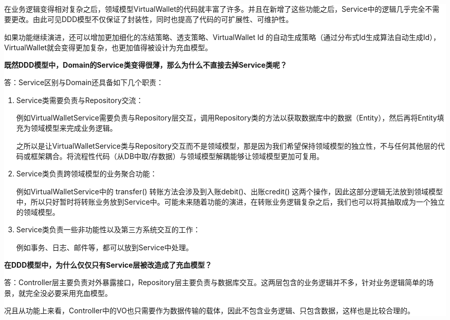 
在业务逻辑变得相对复杂之后，领域模型VirtualWallet的代码就丰富了许多。并且在新增了这些功能之后，Service中的逻辑几乎完全不需要更改。由此可见DDD模型不仅保证了封装性，同时也提高了代码的可扩展性、可维护性。

如果功能继续演进，还可以增加更加细化的冻结策略、透支策略、VirtualWallet Id 的自动生成策略（通过分布式Id生成算法自动生成Id），VirtualWallet就会变得更加复杂，也更加值得被设计为充血模型。



**既然DDD模型中，Domain的Service类变得很薄，那么为什么不直接去掉Service类呢？**

答：Service区别与Domain还具备如下几个职责：

1. Service类需要负责与Repository交流：

   例如VirtualWalletService需要负责与Repository层交互，调用Repository类的方法以获取数据库中的数据（Entity），然后再将Entity填充为领域模型来完成业务逻辑。

   之所以是让VirtualWalletService类与Repository交互而不是领域模型，那是因为我们希望保持领域模型的独立性，不与任何其他层的代码或框架耦合。将流程性代码（从DB中取/存数据）与领域模型解耦能够让领域模型更加可复用。

2. Service类负责跨领域模型的业务聚合功能：

   例如VirtualWalletService中的 transfer() 转账方法会涉及到入账debit()、出账credit() 这两个操作，因此这部分逻辑无法放到领域模型中，所以只好暂时将转账业务放到Service中。可能未来随着功能的演进，在转账业务逻辑复杂之后，我们也可以将其抽取成为一个独立的领域模型。

3. Service类负责一些非功能性以及第三方系统交互的工作：

   例如事务、日志、邮件等，都可以放到Service中处理。



**在DDD模型中，为什么仅仅只有Service层被改造成了充血模型？**

答：Controller层主要负责对外暴露接口，Repository层主要负责与数据库交互。这两层包含的业务逻辑并不多，针对业务逻辑简单的场景，就完全没必要采用充血模型。

况且从功能上来看，Controller中的VO也只需要作为数据传输的载体，因此不包含业务逻辑、只包含数据，这样也是比较合理的。